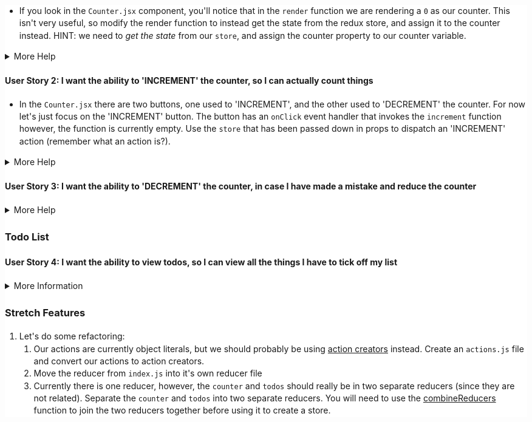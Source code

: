 * If you look in the `Counter.jsx` component, you'll notice that in the `render` function we are rendering a `0` as our counter. This isn't very useful, so modify the render function to instead get the state from the redux store, and assign it to the counter instead. HINT: we need to _get the state_ from our `store`, and assign the counter property to our counter variable.

<details><summary>More Help</summary></details>

#### User Story 2: I want the ability to 'INCREMENT' the counter, so I can actually count things

* In the `Counter.jsx` there are two buttons, one used to 'INCREMENT', and the other used to 'DECREMENT' the counter. For now let's just focus on the 'INCREMENT' button. The button has an `onClick` event handler that invokes the `increment` function  however, the function is currently empty. Use the `store` that has been passed down in props to dispatch an 'INCREMENT' action (remember what an action is?).

<details><summary>More Help</summary></details>

#### User Story 3: I want the ability to 'DECREMENT' the counter, in case I have made a mistake and reduce the counter

<details><summary>More Help</summary></details>

### Todo List

#### User Story 4: I want the ability to view todos, so I can view all the things I have to tick off my list

<details><summary>More Information</summary></details>

### Stretch Features

1. Let's do some refactoring:
    1. Our actions are currently object literals, but we should probably be using [action creators](http://redux.js.org/docs/api/combineReducers.html) instead. Create an `actions.js` file and convert our actions to action creators.
    1. Move the reducer from `index.js` into it's own reducer file
    1. Currently there is one reducer, however, the `counter` and `todos` should really be in two separate reducers (since they are not related). Separate the `counter` and `todos` into two separate reducers. You will need to use the [combineReducers](http://redux.js.org/docs/api/combineReducers.html) function to join the two reducers together before using it to create a store.
